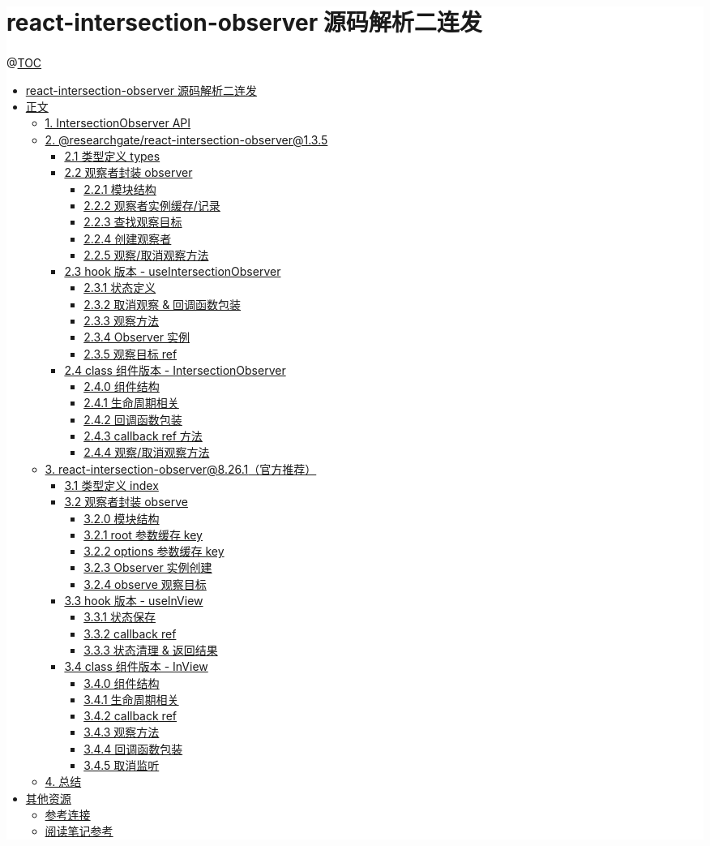 # react-intersection-observer 源码解析二连发

@[TOC](文章目录)



- [react-intersection-observer 源码解析二连发](#react-intersection-observer-源码解析二连发)
- [正文](#正文)
  - [1. IntersectionObserver API](#1-intersectionobserver-api)
  - [2. @researchgate/react-intersection-observer@1.3.5](#2-researchgatereact-intersection-observer135)
    - [2.1 类型定义 types](#21-类型定义-types)
    - [2.2 观察者封装 observer](#22-观察者封装-observer)
      - [2.2.1 模块结构](#221-模块结构)
      - [2.2.2 观察者实例缓存/记录](#222-观察者实例缓存记录)
      - [2.2.3 查找观察目标](#223-查找观察目标)
      - [2.2.4 创建观察者](#224-创建观察者)
      - [2.2.5 观察/取消观察方法](#225-观察取消观察方法)
    - [2.3 hook 版本 - useIntersectionObserver](#23-hook-版本---useintersectionobserver)
      - [2.3.1 状态定义](#231-状态定义)
      - [2.3.2 取消观察 & 回调函数包装](#232-取消观察--回调函数包装)
      - [2.3.3 观察方法](#233-观察方法)
      - [2.3.4 Observer 实例](#234-observer-实例)
      - [2.3.5 观察目标 ref](#235-观察目标-ref)
    - [2.4 class 组件版本 - IntersectionObserver](#24-class-组件版本---intersectionobserver)
      - [2.4.0 组件结构](#240-组件结构)
      - [2.4.1 生命周期相关](#241-生命周期相关)
      - [2.4.2 回调函数包装](#242-回调函数包装)
      - [2.4.3 callback ref 方法](#243-callback-ref-方法)
      - [2.4.4 观察/取消观察方法](#244-观察取消观察方法)
  - [3. react-intersection-observer@8.26.1（官方推荐）](#3-react-intersection-observer8261官方推荐)
    - [3.1 类型定义 index](#31-类型定义-index)
    - [3.2 观察者封装 observe](#32-观察者封装-observe)
      - [3.2.0 模块结构](#320-模块结构)
      - [3.2.1 root 参数缓存 key](#321-root-参数缓存-key)
      - [3.2.2 options 参数缓存 key](#322-options-参数缓存-key)
      - [3.2.3 Observer 实例创建](#323-observer-实例创建)
      - [3.2.4 observe 观察目标](#324-observe-观察目标)
    - [3.3 hook 版本 - useInView](#33-hook-版本---useinview)
      - [3.3.1 状态保存](#331-状态保存)
      - [3.3.2 callback ref](#332-callback-ref)
      - [3.3.3 状态清理 & 返回结果](#333-状态清理--返回结果)
    - [3.4 class 组件版本 - InView](#34-class-组件版本---inview)
      - [3.4.0 组件结构](#340-组件结构)
      - [3.4.1 生命周期相关](#341-生命周期相关)
      - [3.4.2 callback ref](#342-callback-ref)
      - [3.4.3 观察方法](#343-观察方法)
      - [3.4.4 回调函数包装](#344-回调函数包装)
      - [3.4.5 取消监听](#345-取消监听)
  - [4. 总结](#4-总结)
- [其他资源](#其他资源)
  - [参考连接](#参考连接)
  - [阅读笔记参考](#阅读笔记参考)
